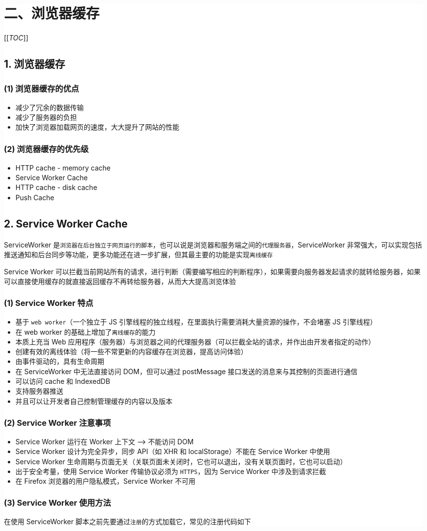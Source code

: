 # 二、浏览器缓存

[[_TOC_]]

## 1. 浏览器缓存

### (1) 浏览器缓存的优点

* 减少了冗余的数据传输
* 减少了服务器的负担
* 加快了浏览器加载网页的速度，大大提升了网站的性能

### (2) 浏览器缓存的优先级

* HTTP cache - memory cache
* Service Worker Cache
* HTTP cache - disk cache
* Push Cache

## 2. Service Worker Cache

ServiceWorker 是`浏览器在后台独立于网页运行的脚本`，也可以说是浏览器和服务端之间的`代理服务器`，ServiceWorker 非常强大，可以实现包括推送通知和后台同步等功能，更多功能还在进一步扩展，但其最主要的功能是实现`离线缓存`

Service Worker 可以拦截当前网站所有的请求，进行判断（需要编写相应的判断程序），如果需要向服务器发起请求的就转给服务器，如果可以直接使用缓存的就直接返回缓存不再转给服务器，从而大大提高浏览体验

### (1) Service Worker 特点

* 基于 `web worker`（一个独立于 JS 引擎线程的独立线程，在里面执行需要消耗大量资源的操作，不会堵塞 JS 引擎线程）
* 在 web worker 的基础上增加了`离线缓存`的能力
* 本质上充当 Web 应用程序（服务器）与浏览器之间的代理服务器（可以拦截全站的请求，并作出由开发者指定的动作）
* 创建有效的离线体验（将一些不常更新的内容缓存在浏览器，提高访问体验）
* 由事件驱动的，具有生命周期
* 在 ServiceWorker 中无法直接访问 DOM，但可以通过 postMessage 接口发送的消息来与其控制的页面进行通信
* 可以访问 cache 和 IndexedDB
* 支持服务器推送
* 并且可以让开发者自己控制管理缓存的内容以及版本

### (2) Service Worker 注意事项

* Service Worker 运行在 Worker 上下文 --> 不能访问 DOM
* Service Worker 设计为完全异步，同步 API（如 XHR 和 localStorage）不能在 Service Worker 中使用
* Service Worker 生命周期与页面无关（关联页面未关闭时，它也可以退出，没有关联页面时，它也可以启动）
* 出于安全考量，使用 Service Worker 传输协议必须为 `HTTPS`，因为 Service Worker 中涉及到请求拦截
* 在 Firefox 浏览器的用户隐私模式，Service Worker 不可用

### (3) Service Worker 使用方法

在使用 ServiceWorker 脚本之前先要通过`注册`的方式加载它，常见的注册代码如下
